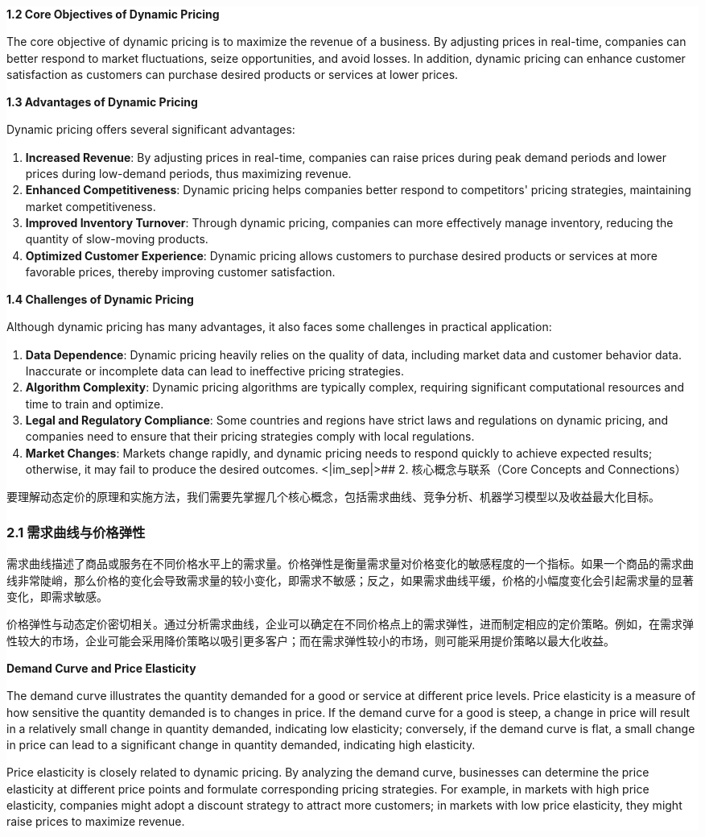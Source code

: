 **1.2 Core Objectives of Dynamic Pricing**

The core objective of dynamic pricing is to maximize the revenue of a business. By adjusting prices in real-time, companies can better respond to market fluctuations, seize opportunities, and avoid losses. In addition, dynamic pricing can enhance customer satisfaction as customers can purchase desired products or services at lower prices.

**1.3 Advantages of Dynamic Pricing**

Dynamic pricing offers several significant advantages:

1. **Increased Revenue**: By adjusting prices in real-time, companies can raise prices during peak demand periods and lower prices during low-demand periods, thus maximizing revenue.
2. **Enhanced Competitiveness**: Dynamic pricing helps companies better respond to competitors' pricing strategies, maintaining market competitiveness.
3. **Improved Inventory Turnover**: Through dynamic pricing, companies can more effectively manage inventory, reducing the quantity of slow-moving products.
4. **Optimized Customer Experience**: Dynamic pricing allows customers to purchase desired products or services at more favorable prices, thereby improving customer satisfaction.

**1.4 Challenges of Dynamic Pricing**

Although dynamic pricing has many advantages, it also faces some challenges in practical application:

1. **Data Dependence**: Dynamic pricing heavily relies on the quality of data, including market data and customer behavior data. Inaccurate or incomplete data can lead to ineffective pricing strategies.
2. **Algorithm Complexity**: Dynamic pricing algorithms are typically complex, requiring significant computational resources and time to train and optimize.
3. **Legal and Regulatory Compliance**: Some countries and regions have strict laws and regulations on dynamic pricing, and companies need to ensure that their pricing strategies comply with local regulations.
4. **Market Changes**: Markets change rapidly, and dynamic pricing needs to respond quickly to achieve expected results; otherwise, it may fail to produce the desired outcomes. <|im_sep|>## 2. 核心概念与联系（Core Concepts and Connections）

要理解动态定价的原理和实施方法，我们需要先掌握几个核心概念，包括需求曲线、竞争分析、机器学习模型以及收益最大化目标。

### 2.1 需求曲线与价格弹性

需求曲线描述了商品或服务在不同价格水平上的需求量。价格弹性是衡量需求量对价格变化的敏感程度的一个指标。如果一个商品的需求曲线非常陡峭，那么价格的变化会导致需求量的较小变化，即需求不敏感；反之，如果需求曲线平缓，价格的小幅度变化会引起需求量的显著变化，即需求敏感。

价格弹性与动态定价密切相关。通过分析需求曲线，企业可以确定在不同价格点上的需求弹性，进而制定相应的定价策略。例如，在需求弹性较大的市场，企业可能会采用降价策略以吸引更多客户；而在需求弹性较小的市场，则可能采用提价策略以最大化收益。

**Demand Curve and Price Elasticity**

The demand curve illustrates the quantity demanded for a good or service at different price levels. Price elasticity is a measure of how sensitive the quantity demanded is to changes in price. If the demand curve for a good is steep, a change in price will result in a relatively small change in quantity demanded, indicating low elasticity; conversely, if the demand curve is flat, a small change in price can lead to a significant change in quantity demanded, indicating high elasticity.

Price elasticity is closely related to dynamic pricing. By analyzing the demand curve, businesses can determine the price elasticity at different price points and formulate corresponding pricing strategies. For example, in markets with high price elasticity, companies might adopt a discount strategy to attract more customers; in markets with low price elasticity, they might raise prices to maximize revenue.
